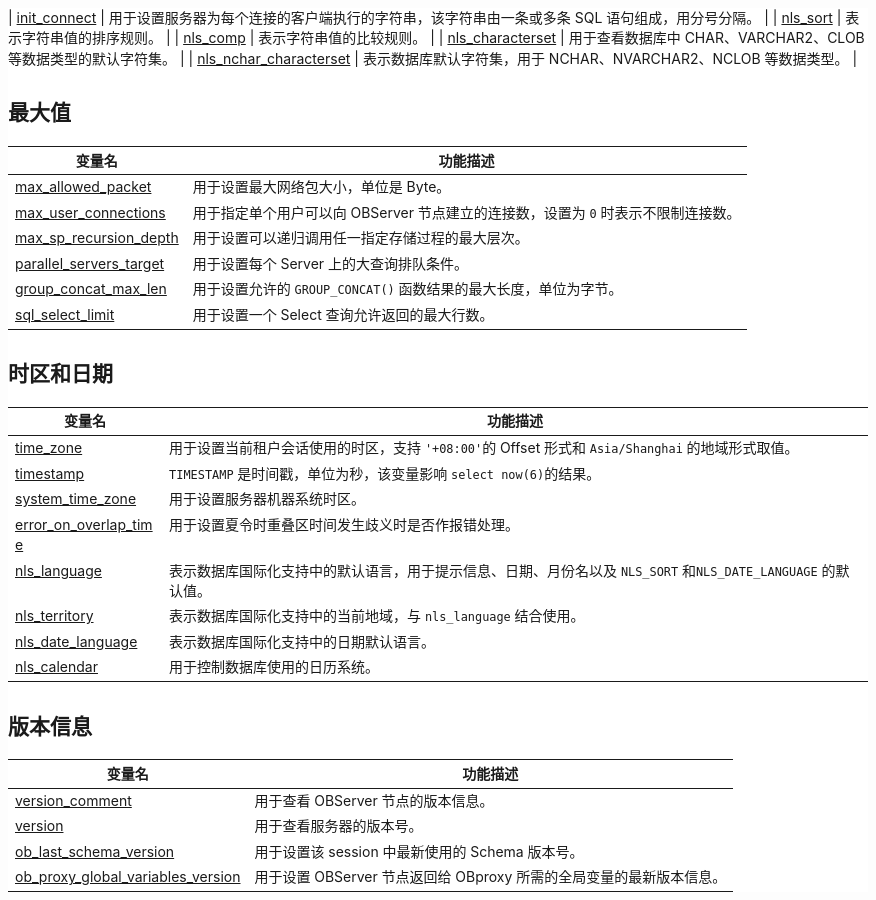 | [init_connect](../300.system-variable-of-oracle-mode/3000.init_connect-of-oracle-mode.md)             | 用于设置服务器为每个连接的客户端执行的字符串，该字符串由一条或多条 SQL 语句组成，用分号分隔。                      |
| [nls_sort](../300.system-variable-of-oracle-mode/5600.nls_sort-of-oracle-mode.md)                 | 表示字符串值的排序规则。                                                           |
| [nls_comp](../300.system-variable-of-oracle-mode/4500.nls_comp-of-oracle-mode.md)                 | 表示字符串值的比较规则。                                                           |
| [nls_characterset](../300.system-variable-of-oracle-mode/4400.nls_characterset-of-oracle-mode.md)         | 用于查看数据库中 CHAR、VARCHAR2、CLOB 等数据类型的默认字符集。                      |
| [nls_nchar_characterset](../300.system-variable-of-oracle-mode/5300.nls_nchar_characterset-of-oracle-mode.md)   | 表示数据库默认字符集，用于 NCHAR、NVARCHAR2、NCLOB 等数据类型。                             |

## 最大值

|                                  变量名                                   |                       功能描述                        |
|------------------------------------------------------------------------|---------------------------------------------------|
| [max_allowed_packet](../300.system-variable-of-oracle-mode/3700.max_allowed_packet-of-oracle-mode.md)      | 用于设置最大网络包大小，单位是 Byte。                             |
| [max_user_connections](../300.system-variable-of-oracle-mode/3900.max_user_connections-of-oracle-mode.md)    | 用于指定单个用户可以向 OBServer 节点建立的连接数，设置为 `0` 时表示不限制连接数。    |
| [max_sp_recursion_depth](../300.system-variable-of-oracle-mode/3800.max_sp_recursion_depth-of-oracle-mode.md)  | 用于设置可以递归调用任一指定存储过程的最大层次。                          |
| [parallel_servers_target](../300.system-variable-of-oracle-mode/10600.parallel_servers_target-of-oracle-mode.md) | 用于设置每个 Server 上的大查询排队条件。                          |
| [group_concat_max_len](../300.system-variable-of-oracle-mode/2800.group_concat_max_len-of-oracle-mode.md)    | 用于设置允许的 `GROUP_CONCAT()` 函数结果的最大长度，单位为字节。         |
| [sql_select_limit](../300.system-variable-of-oracle-mode/11800.sql_select_limit-of-oracle-mode.md)        | 用于设置一个 Select 查询允许返回的最大行数。                        |

## 时区和日期

|                                 变量名                                  |                                  功能描述                                  |
|----------------------------------------------------------------------|------------------------------------------------------------------------|
| [time_zone](../300.system-variable-of-oracle-mode/12600.time_zone-of-oracle-mode.md)             | 用于设置当前租户会话使用的时区，支持 `'+08:00'`的 Offset 形式和 `Asia/Shanghai` 的地域形式取值。    |
| [timestamp](../300.system-variable-of-oracle-mode/12700.timestamp-of-oracle-mode.md)             | `TIMESTAMP` 是时间戳，单位为秒，该变量影响 `select now(6)`的结果。                       |
| [system_time_zone](../300.system-variable-of-oracle-mode/12400.system_time_zone-of-oracle-mode.md)      | 用于设置服务器机器系统时区。                                                         |
| [error_on_overlap_time](../300.system-variable-of-oracle-mode/2500.error_on_overlap_time-of-oracle-mode.md) | 用于设置夏令时重叠区时间发生歧义时是否作报错处理。                                              |
| [nls_language](../300.system-variable-of-oracle-mode/5100.nls_language-of-oracle-mode.md)          | 表示数据库国际化支持中的默认语言，用于提示信息、日期、月份名以及 `NLS_SORT` 和`NLS_DATE_LANGUAGE` 的默认值。 |
| [nls_territory](../300.system-variable-of-oracle-mode/5700.nls_territory-of-oracle-mode.md)         | 表示数据库国际化支持中的当前地域，与 `nls_language` 结合使用。                                |
| [nls_date_language](../300.system-variable-of-oracle-mode/4800.nls_date_language-of-oracle-mode.md)     | 表示数据库国际化支持中的日期默认语言。                                                    |
| [nls_calendar](../300.system-variable-of-oracle-mode/4300.nls_calendar-of-oracle-mode.md)          | 用于控制数据库使用的日历系统。                                                        |

## 版本信息

|                                       变量名                                        |                   功能描述                    |
|----------------------------------------------------------------------------------|-------------------------------------------|
| [version_comment](../300.system-variable-of-oracle-mode/13500.version_comment-of-oracle-mode.md)                   | 用于查看 OBServer 节点的版本信息。                      |
| [version](../300.system-variable-of-oracle-mode/13400.version-of-oracle-mode.md)                           | 用于查看服务器的版本号。                              |
| [ob_last_schema_version](../300.system-variable-of-oracle-mode/7800.ob_last_schema_version-of-oracle-mode.md)            | 用于设置该 session 中最新使用的 Schema 版本号。          |
| [ob_proxy_global_variables_version](../300.system-variable-of-oracle-mode/8600.ob_proxy_global_variables_version-of-oracle-mode.md) | 用于设置 OBServer 节点返回给 OBproxy 所需的全局变量的最新版本信息。 |
